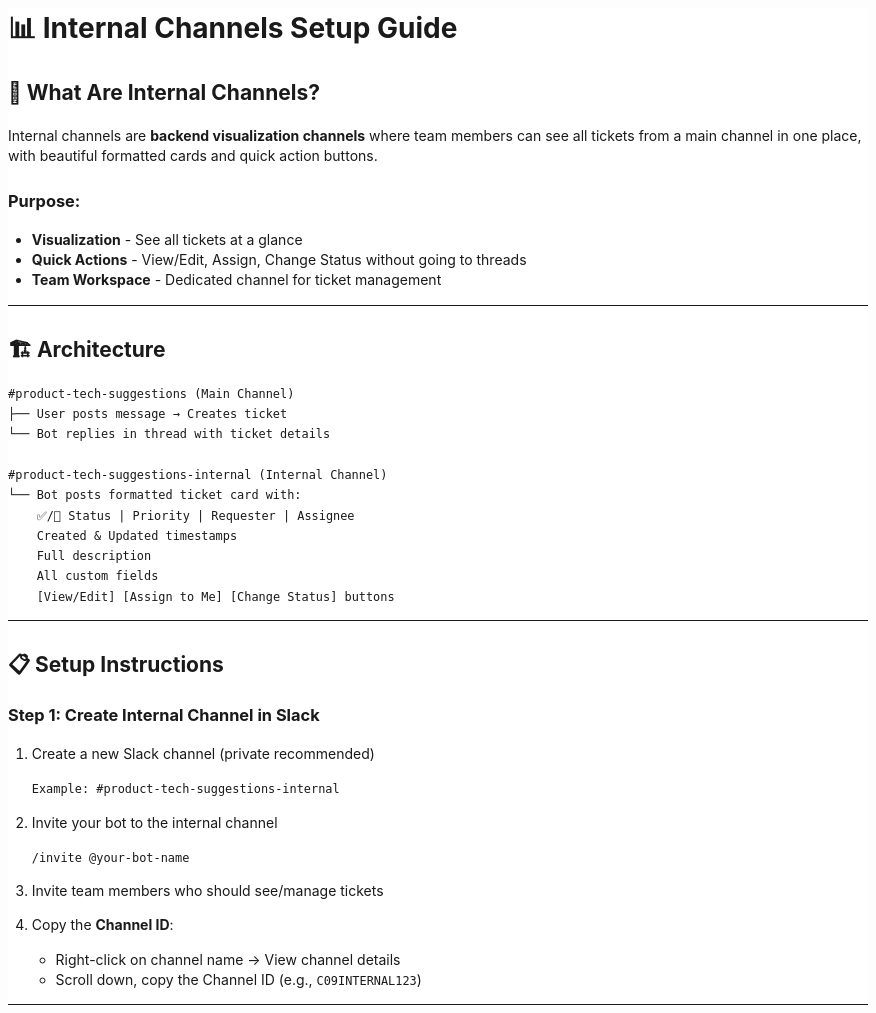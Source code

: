 # 📊 Internal Channels Setup Guide

## 🎯 What Are Internal Channels?

Internal channels are **backend visualization channels** where team members can see all tickets from a main channel in one place, with beautiful formatted cards and quick action buttons.

### **Purpose:**
- **Visualization** - See all tickets at a glance
- **Quick Actions** - View/Edit, Assign, Change Status without going to threads
- **Team Workspace** - Dedicated channel for ticket management

---

## 🏗️ Architecture

```
#product-tech-suggestions (Main Channel)
├── User posts message → Creates ticket
└── Bot replies in thread with ticket details

#product-tech-suggestions-internal (Internal Channel)
└── Bot posts formatted ticket card with:
    ✅/🔵 Status | Priority | Requester | Assignee
    Created & Updated timestamps
    Full description
    All custom fields
    [View/Edit] [Assign to Me] [Change Status] buttons
```

---

## 📋 Setup Instructions

### **Step 1: Create Internal Channel in Slack**

1. Create a new Slack channel (private recommended)
   ```
   Example: #product-tech-suggestions-internal
   ```

2. Invite your bot to the internal channel
   ```
   /invite @your-bot-name
   ```

3. Invite team members who should see/manage tickets

4. Copy the **Channel ID**:
   - Right-click on channel name → View channel details
   - Scroll down, copy the Channel ID (e.g., `C09INTERNAL123`)

---
